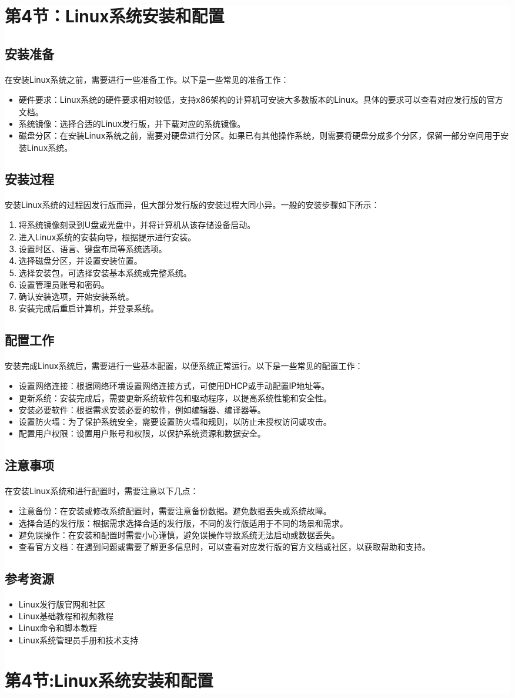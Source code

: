 # 第4节：Linux系统安装和配置

## 安装准备

在安装Linux系统之前，需要进行一些准备工作。以下是一些常见的准备工作：

- 硬件要求：Linux系统的硬件要求相对较低，支持x86架构的计算机可安装大多数版本的Linux。具体的要求可以查看对应发行版的官方文档。
- 系统镜像：选择合适的Linux发行版，并下载对应的系统镜像。
- 磁盘分区：在安装Linux系统之前，需要对硬盘进行分区。如果已有其他操作系统，则需要将硬盘分成多个分区，保留一部分空间用于安装Linux系统。

## 安装过程

安装Linux系统的过程因发行版而异，但大部分发行版的安装过程大同小异。一般的安装步骤如下所示：

1. 将系统镜像刻录到U盘或光盘中，并将计算机从该存储设备启动。
2. 进入Linux系统的安装向导，根据提示进行安装。
3. 设置时区、语言、键盘布局等系统选项。
4. 选择磁盘分区，并设置安装位置。
5. 选择安装包，可选择安装基本系统或完整系统。
6. 设置管理员账号和密码。
7. 确认安装选项，开始安装系统。
8. 安装完成后重启计算机，并登录系统。

## 配置工作

安装完成Linux系统后，需要进行一些基本配置，以便系统正常运行。以下是一些常见的配置工作：

- 设置网络连接：根据网络环境设置网络连接方式，可使用DHCP或手动配置IP地址等。
- 更新系统：安装完成后，需要更新系统软件包和驱动程序，以提高系统性能和安全性。
- 安装必要软件：根据需求安装必要的软件，例如编辑器、编译器等。
- 设置防火墙：为了保护系统安全，需要设置防火墙和规则，以防止未授权访问或攻击。
- 配置用户权限：设置用户账号和权限，以保护系统资源和数据安全。

## 注意事项

在安装Linux系统和进行配置时，需要注意以下几点：

- 注意备份：在安装或修改系统配置时，需要注意备份数据。避免数据丢失或系统故障。
- 选择合适的发行版：根据需求选择合适的发行版，不同的发行版适用于不同的场景和需求。
- 避免误操作：在安装和配置时需要小心谨慎，避免误操作导致系统无法启动或数据丢失。
- 查看官方文档：在遇到问题或需要了解更多信息时，可以查看对应发行版的官方文档或社区，以获取帮助和支持。

## 参考资源

- Linux发行版官网和社区
- Linux基础教程和视频教程
- Linux命令和脚本教程
- Linux系统管理员手册和技术支持
# 第4节:Linux系统安装和配置
